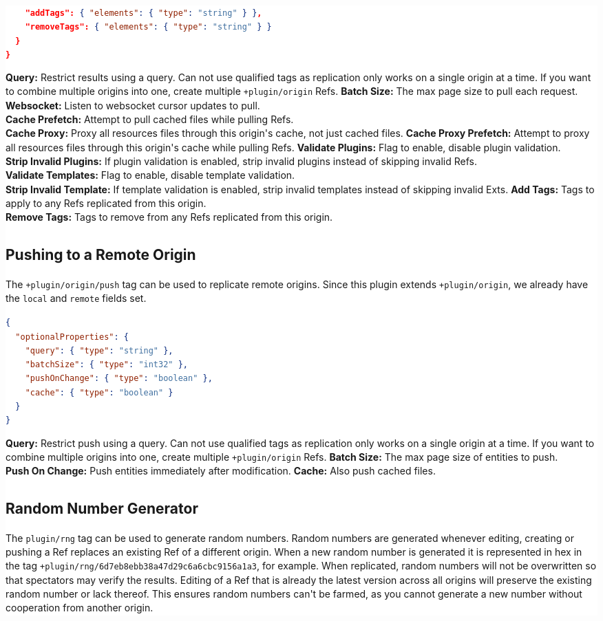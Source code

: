 ```json
    "addTags": { "elements": { "type": "string" } },
    "removeTags": { "elements": { "type": "string" } }
  }
}
```

**Query:** Restrict results using a query. Can not use qualified tags as replication only works on a single origin at
a time. If you want to combine multiple origins into one, create multiple `+plugin/origin` Refs.
**Batch Size:** The max page size to pull each request.  
**Websocket:** Listen to websocket cursor updates to pull.  
**Cache Prefetch:** Attempt to pull cached files while pulling Refs.  
**Cache Proxy:** Proxy all resources files through this origin's cache, not just cached files.
**Cache Proxy Prefetch:** Attempt to proxy all resources files through this origin's cache while pulling Refs.
**Validate Plugins:** Flag to enable, disable plugin validation.  
**Strip Invalid Plugins:** If plugin validation is enabled, strip invalid plugins instead of skipping invalid Refs.  
**Validate Templates:** Flag to enable, disable template validation.  
**Strip Invalid Template:** If template validation is enabled, strip invalid templates instead of skipping invalid Exts.
**Add Tags:** Tags to apply to any Refs replicated from this origin.  
**Remove Tags:** Tags to remove from any Refs replicated from this origin.  

## Pushing to a Remote Origin
The `+plugin/origin/push` tag can be used to replicate remote origins. Since this plugin
extends `+plugin/origin`, we already have the `local` and `remote`
fields set.
```json
{
  "optionalProperties": {
    "query": { "type": "string" },
    "batchSize": { "type": "int32" },
    "pushOnChange": { "type": "boolean" },
    "cache": { "type": "boolean" }
  }
}
```

**Query:** Restrict push using a query. Can not use qualified tags as replication only works on a single origin at
a time. If you want to combine multiple origins into one, create multiple `+plugin/origin` Refs.
**Batch Size:** The max page size of entities to push.  
**Push On Change:** Push entities immediately after modification.
**Cache:** Also push cached files.  

## Random Number Generator

The `plugin/rng` tag can be used to generate random numbers. Random numbers are generated whenever editing, creating or
pushing a Ref replaces an existing Ref of a different origin. When a new random number is generated it is represented in
hex
in the tag `+plugin/rng/6d7eb8ebb38a47d29c6a6cbc9156a1a3`, for example. When replicated, random numbers will not be
overwritten so that spectators may verify the results. Editing of a Ref that is already the latest
version across all origins will preserve the existing random number or lack thereof. This ensures random numbers can't
be farmed, as you cannot generate a new number without cooperation from another origin.
